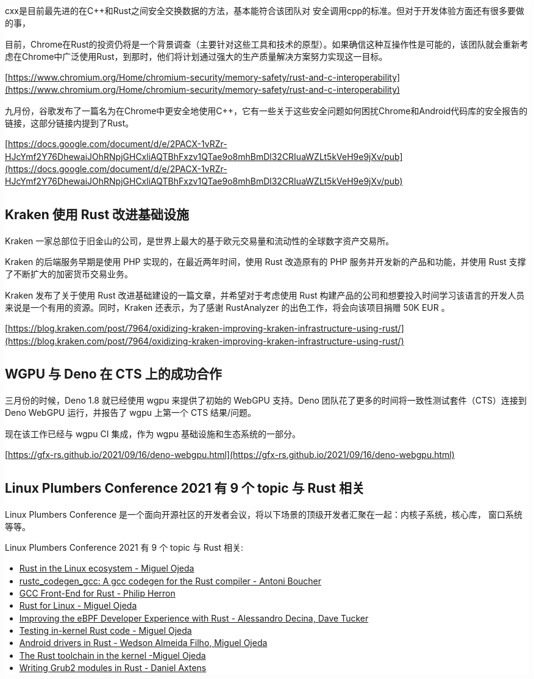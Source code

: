 cxx是目前最先进的在C++和Rust之间安全交换数据的方法，基本能符合该团队对 安全调用cpp的标准。但对于开发体验方面还有很多要做的事，

目前，Chrome在Rust的投资仍将是一个背景调查（主要针对这些工具和技术的原型）。如果确信这种互操作性是可能的，该团队就会重新考虑在Chrome中广泛使用Rust，到那时，他们将计划通过强大的生产质量解决方案努力实现这一目标。

[https://www.chromium.org/Home/chromium-security/memory-safety/rust-and-c-interoperability](https://www.chromium.org/Home/chromium-security/memory-safety/rust-and-c-interoperability)

九月份，谷歌发布了一篇名为在Chrome中更安全地使用C++，它有一些关于这些安全问题如何困扰Chrome和Android代码库的安全报告的链接，这部分链接内提到了Rust。

[https://docs.google.com/document/d/e/2PACX-1vRZr-HJcYmf2Y76DhewaiJOhRNpjGHCxliAQTBhFxzv1QTae9o8mhBmDl32CRIuaWZLt5kVeH9e9jXv/pub](https://docs.google.com/document/d/e/2PACX-1vRZr-HJcYmf2Y76DhewaiJOhRNpjGHCxliAQTBhFxzv1QTae9o8mhBmDl32CRIuaWZLt5kVeH9e9jXv/pub)

## Kraken 使用 Rust 改进基础设施

Kraken 一家总部位于旧金山的公司，是世界上最大的基于欧元交易量和流动性的全球数字资产交易所。

Kraken 的后端服务早期是使用 PHP 实现的，在最近两年时间，使用 Rust 改造原有的 PHP 服务并开发新的产品和功能，并使用 Rust 支撑了不断扩大的加密货币交易业务。

Kraken 发布了关于使用 Rust 改进基础建设的一篇文章，并希望对于考虑使用 Rust 构建产品的公司和想要投入时间学习该语言的开发人员来说是一个有用的资源。同时，Kraken 还表示，为了感谢 RustAnalyzer 的出色工作，将会向该项目捐赠 50K EUR 。

[https://blog.kraken.com/post/7964/oxidizing-kraken-improving-kraken-infrastructure-using-rust/](https://blog.kraken.com/post/7964/oxidizing-kraken-improving-kraken-infrastructure-using-rust/)

## WGPU 与 Deno 在 CTS 上的成功合作

三月份的时候，Deno 1.8 就已经使用 wgpu 来提供了初始的 WebGPU 支持。Deno 团队花了更多的时间将一致性测试套件（CTS）连接到 Deno WebGPU 运行，并报告了 wgpu 上第一个 CTS 结果/问题。

现在该工作已经与 wgpu CI 集成，作为 wgpu 基础设施和生态系统的一部分。

[https://gfx-rs.github.io/2021/09/16/deno-webgpu.html](https://gfx-rs.github.io/2021/09/16/deno-webgpu.html)


## Linux Plumbers Conference 2021 有 9 个 topic 与 Rust 相关

Linux Plumbers Conference 是一个面向开源社区的开发者会议，将以下场景的顶级开发者汇聚在一起：内核子系统，核心库， 窗口系统等等。

Linux Plumbers Conference 2021 有 9 个 topic 与 Rust 相关:

- [Rust in the Linux ecosystem - Miguel Ojeda](https://youtu.be/ORwYx5_zmZo?t=1749)
- [rustc_codegen_gcc: A gcc codegen for the Rust compiler - Antoni Boucher](https://youtu.be/ORwYx5_zmZo?t=5259)
- [GCC Front-End for Rust - Philip Herron](https://youtu.be/ORwYx5_zmZo?t=8902)
- [Rust for Linux - Miguel Ojeda](https://youtu.be/mF10hgVIx9o?t=12247)
- [Improving the eBPF Developer Experience with Rust - Alessandro Decina, Dave Tucker](https://youtu.be/xj0PBFjLm1U?t=8701)
- [Testing in-kernel Rust code - Miguel Ojeda](https://youtu.be/Y_minEhZNm8?t=13094)
- [Android drivers in Rust - Wedson Almeida Filho, Miguel Ojeda](https://youtu.be/O_lCFGinFPM?t=11002)
- [The Rust toolchain in the kernel -Miguel Ojeda](https://youtu.be/txIgZ31-RHI?t=2089)
- [Writing Grub2 modules in Rust - Daniel Axtens](https://youtu.be/JwU1_hyOzMI?t=2126)


